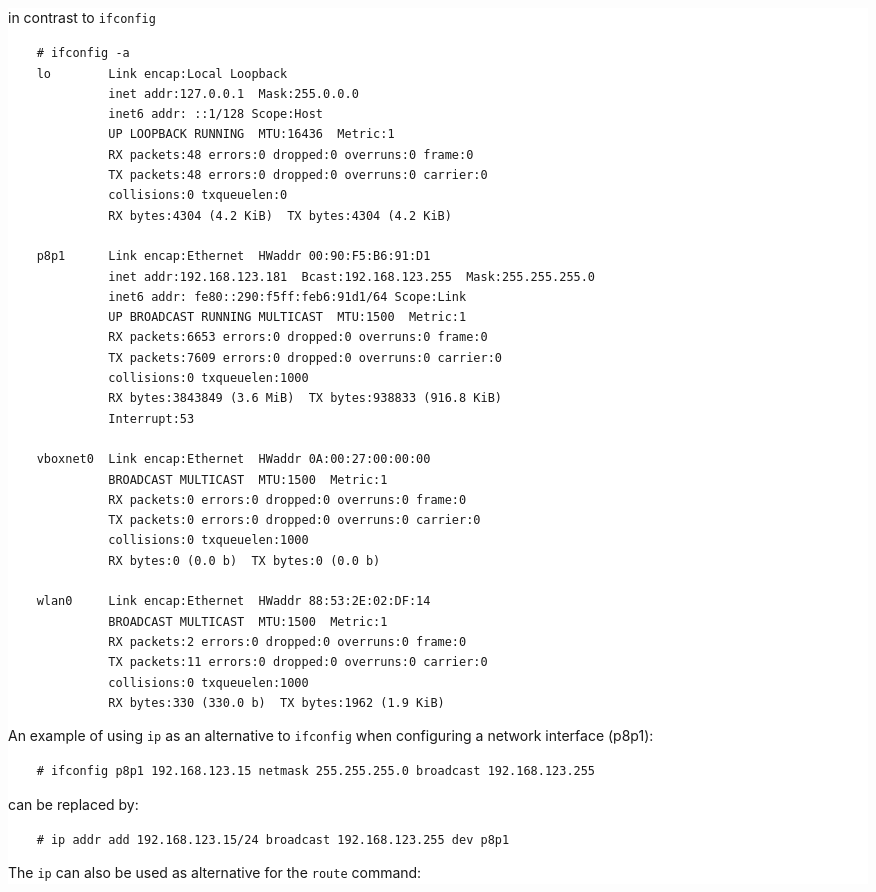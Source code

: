 
in contrast to `ifconfig`

        # ifconfig -a
        lo        Link encap:Local Loopback  
                  inet addr:127.0.0.1  Mask:255.0.0.0
                  inet6 addr: ::1/128 Scope:Host
                  UP LOOPBACK RUNNING  MTU:16436  Metric:1
                  RX packets:48 errors:0 dropped:0 overruns:0 frame:0
                  TX packets:48 errors:0 dropped:0 overruns:0 carrier:0
                  collisions:0 txqueuelen:0 
                  RX bytes:4304 (4.2 KiB)  TX bytes:4304 (4.2 KiB)

        p8p1      Link encap:Ethernet  HWaddr 00:90:F5:B6:91:D1  
                  inet addr:192.168.123.181  Bcast:192.168.123.255  Mask:255.255.255.0
                  inet6 addr: fe80::290:f5ff:feb6:91d1/64 Scope:Link
                  UP BROADCAST RUNNING MULTICAST  MTU:1500  Metric:1
                  RX packets:6653 errors:0 dropped:0 overruns:0 frame:0
                  TX packets:7609 errors:0 dropped:0 overruns:0 carrier:0
                  collisions:0 txqueuelen:1000 
                  RX bytes:3843849 (3.6 MiB)  TX bytes:938833 (916.8 KiB)
                  Interrupt:53 

        vboxnet0  Link encap:Ethernet  HWaddr 0A:00:27:00:00:00  
                  BROADCAST MULTICAST  MTU:1500  Metric:1
                  RX packets:0 errors:0 dropped:0 overruns:0 frame:0
                  TX packets:0 errors:0 dropped:0 overruns:0 carrier:0
                  collisions:0 txqueuelen:1000 
                  RX bytes:0 (0.0 b)  TX bytes:0 (0.0 b)

        wlan0     Link encap:Ethernet  HWaddr 88:53:2E:02:DF:14  
                  BROADCAST MULTICAST  MTU:1500  Metric:1
                  RX packets:2 errors:0 dropped:0 overruns:0 frame:0
                  TX packets:11 errors:0 dropped:0 overruns:0 carrier:0
                  collisions:0 txqueuelen:1000 
                  RX bytes:330 (330.0 b)  TX bytes:1962 (1.9 KiB)
                

An example of using `ip` as an alternative to `ifconfig` when
configuring a network interface (p8p1):

        # ifconfig p8p1 192.168.123.15 netmask 255.255.255.0 broadcast 192.168.123.255
                

can be replaced by:

        # ip addr add 192.168.123.15/24 broadcast 192.168.123.255 dev p8p1
                

The `ip` can also be used as alternative for the `route` command:
